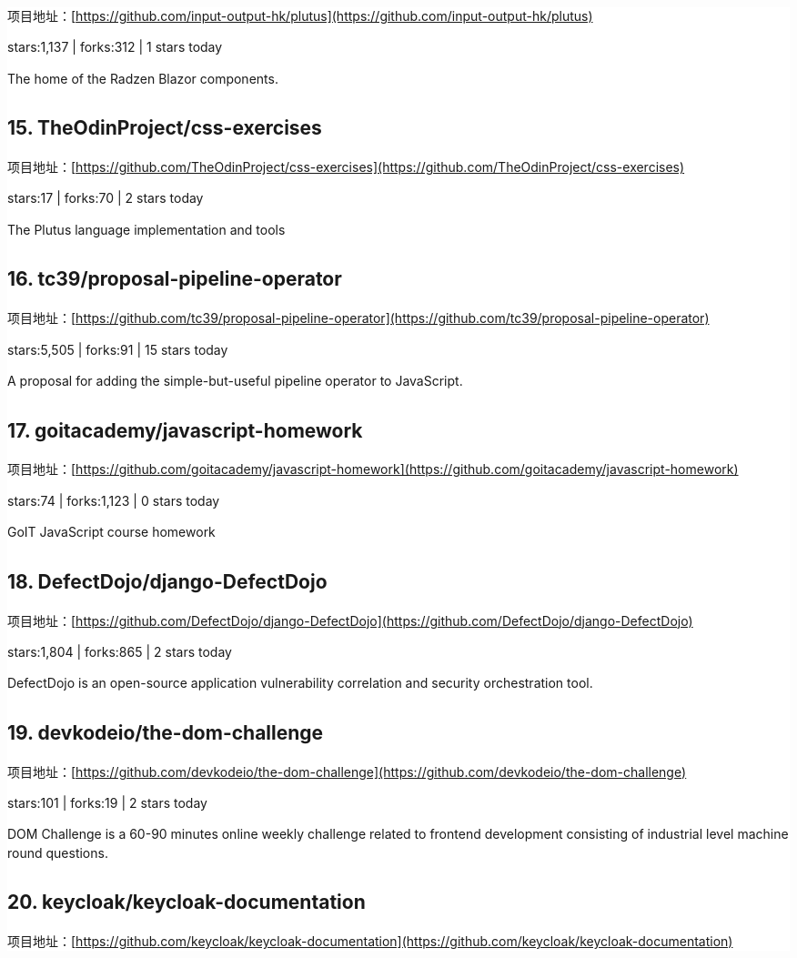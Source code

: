 项目地址：[https://github.com/input-output-hk/plutus](https://github.com/input-output-hk/plutus)

stars:1,137 | forks:312 | 1 stars today 

The home of the Radzen Blazor components.

## 15. TheOdinProject/css-exercises 

项目地址：[https://github.com/TheOdinProject/css-exercises](https://github.com/TheOdinProject/css-exercises)

stars:17 | forks:70 | 2 stars today 

The Plutus language implementation and tools

## 16. tc39/proposal-pipeline-operator 

项目地址：[https://github.com/tc39/proposal-pipeline-operator](https://github.com/tc39/proposal-pipeline-operator)

stars:5,505 | forks:91 | 15 stars today 

A proposal for adding the simple-but-useful pipeline operator to JavaScript.

## 17. goitacademy/javascript-homework 

项目地址：[https://github.com/goitacademy/javascript-homework](https://github.com/goitacademy/javascript-homework)

stars:74 | forks:1,123 | 0 stars today 

GoIT JavaScript course homework

## 18. DefectDojo/django-DefectDojo 

项目地址：[https://github.com/DefectDojo/django-DefectDojo](https://github.com/DefectDojo/django-DefectDojo)

stars:1,804 | forks:865 | 2 stars today 

DefectDojo is an open-source application vulnerability correlation and security orchestration tool.

## 19. devkodeio/the-dom-challenge 

项目地址：[https://github.com/devkodeio/the-dom-challenge](https://github.com/devkodeio/the-dom-challenge)

stars:101 | forks:19 | 2 stars today 

DOM Challenge is a 60-90 minutes online weekly challenge related to frontend development consisting of industrial level machine round questions.

## 20. keycloak/keycloak-documentation 

项目地址：[https://github.com/keycloak/keycloak-documentation](https://github.com/keycloak/keycloak-documentation)
